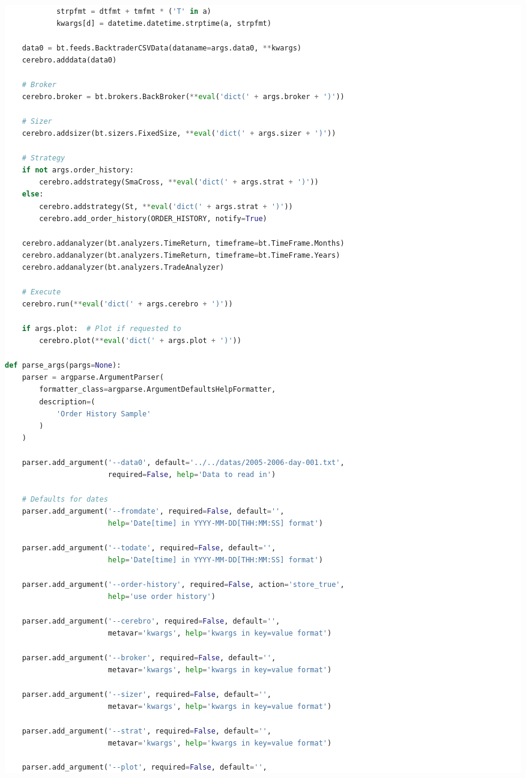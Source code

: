 ```py
            strpfmt = dtfmt + tmfmt * ('T' in a)
            kwargs[d] = datetime.datetime.strptime(a, strpfmt)

    data0 = bt.feeds.BacktraderCSVData(dataname=args.data0, **kwargs)
    cerebro.adddata(data0)

    # Broker
    cerebro.broker = bt.brokers.BackBroker(**eval('dict(' + args.broker + ')'))

    # Sizer
    cerebro.addsizer(bt.sizers.FixedSize, **eval('dict(' + args.sizer + ')'))

    # Strategy
    if not args.order_history:
        cerebro.addstrategy(SmaCross, **eval('dict(' + args.strat + ')'))
    else:
        cerebro.addstrategy(St, **eval('dict(' + args.strat + ')'))
        cerebro.add_order_history(ORDER_HISTORY, notify=True)

    cerebro.addanalyzer(bt.analyzers.TimeReturn, timeframe=bt.TimeFrame.Months)
    cerebro.addanalyzer(bt.analyzers.TimeReturn, timeframe=bt.TimeFrame.Years)
    cerebro.addanalyzer(bt.analyzers.TradeAnalyzer)

    # Execute
    cerebro.run(**eval('dict(' + args.cerebro + ')'))

    if args.plot:  # Plot if requested to
        cerebro.plot(**eval('dict(' + args.plot + ')'))

def parse_args(pargs=None):
    parser = argparse.ArgumentParser(
        formatter_class=argparse.ArgumentDefaultsHelpFormatter,
        description=(
            'Order History Sample'
        )
    )

    parser.add_argument('--data0', default='../../datas/2005-2006-day-001.txt',
                        required=False, help='Data to read in')

    # Defaults for dates
    parser.add_argument('--fromdate', required=False, default='',
                        help='Date[time] in YYYY-MM-DD[THH:MM:SS] format')

    parser.add_argument('--todate', required=False, default='',
                        help='Date[time] in YYYY-MM-DD[THH:MM:SS] format')

    parser.add_argument('--order-history', required=False, action='store_true',
                        help='use order history')

    parser.add_argument('--cerebro', required=False, default='',
                        metavar='kwargs', help='kwargs in key=value format')

    parser.add_argument('--broker', required=False, default='',
                        metavar='kwargs', help='kwargs in key=value format')

    parser.add_argument('--sizer', required=False, default='',
                        metavar='kwargs', help='kwargs in key=value format')

    parser.add_argument('--strat', required=False, default='',
                        metavar='kwargs', help='kwargs in key=value format')

    parser.add_argument('--plot', required=False, default='',
```
